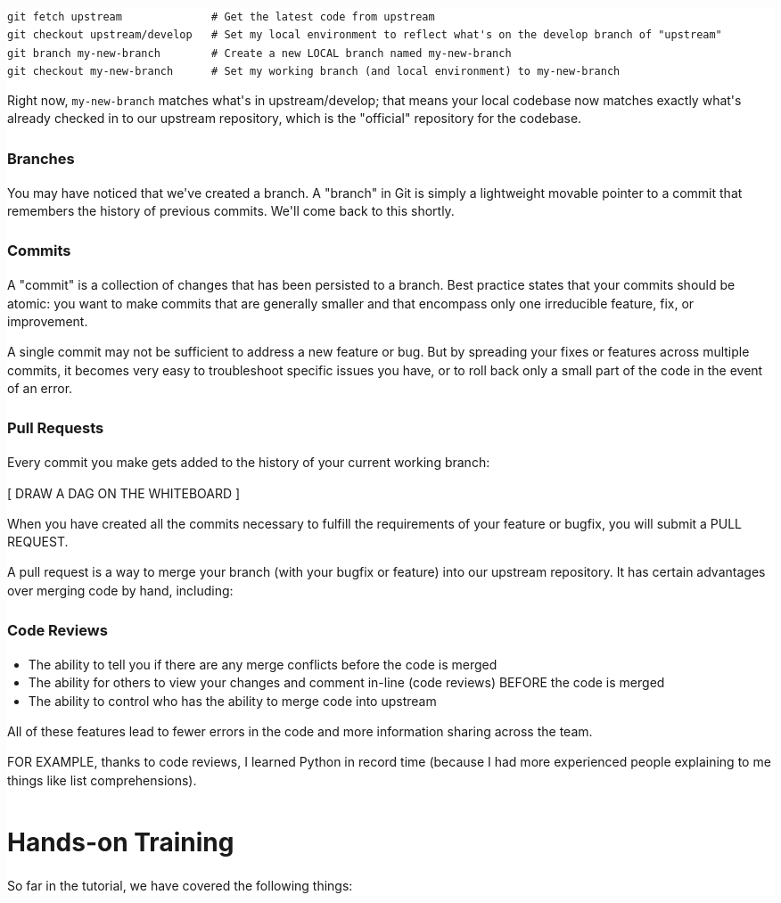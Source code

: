 ```
git fetch upstream              # Get the latest code from upstream
git checkout upstream/develop   # Set my local environment to reflect what's on the develop branch of "upstream"
git branch my-new-branch        # Create a new LOCAL branch named my-new-branch
git checkout my-new-branch      # Set my working branch (and local environment) to my-new-branch
```

Right now, `my-new-branch` matches what's in upstream/develop; that means your
local codebase now matches exactly what's already checked in to our upstream
repository, which is the "official" repository for the codebase.

### Branches
You may have noticed that we've created a branch. A "branch" in Git is simply a
lightweight movable pointer to a commit that remembers the history of previous
commits.  We'll come back to this shortly.

### Commits
A "commit" is a collection of changes that has been persisted to a branch. Best
practice states that your commits should be atomic: you want to make commits
that are generally smaller and that encompass only one irreducible feature, fix,
or improvement.

A single commit may not be sufficient to address a new feature or bug. But by
spreading your fixes or features across multiple commits, it becomes very easy
to troubleshoot specific issues you have, or to roll back only a small part of
the code in the event of an error.

### Pull Requests
Every commit you make gets added to the history of your current working branch:

[ DRAW A DAG ON THE WHITEBOARD ]

When you have created all the commits necessary to fulfill the requirements of
your feature or bugfix, you will submit a PULL REQUEST.

A pull request is a way to merge your branch (with your bugfix or feature) into
our upstream repository. It has certain advantages over merging code by hand,
including:

### Code Reviews
+ The ability to tell you if there are any merge conflicts before the code is
  merged
+ The ability for others to view your changes and comment in-line (code reviews)
  BEFORE the code is merged
+ The ability to control who has the ability to merge code into upstream

All of these features lead to fewer errors in the code and more information
sharing across the team.

FOR EXAMPLE, thanks to code reviews, I learned Python in record time (because I
had more experienced people explaining to me things like list comprehensions).

# Hands-on Training
So far in the tutorial, we have covered the following things:
